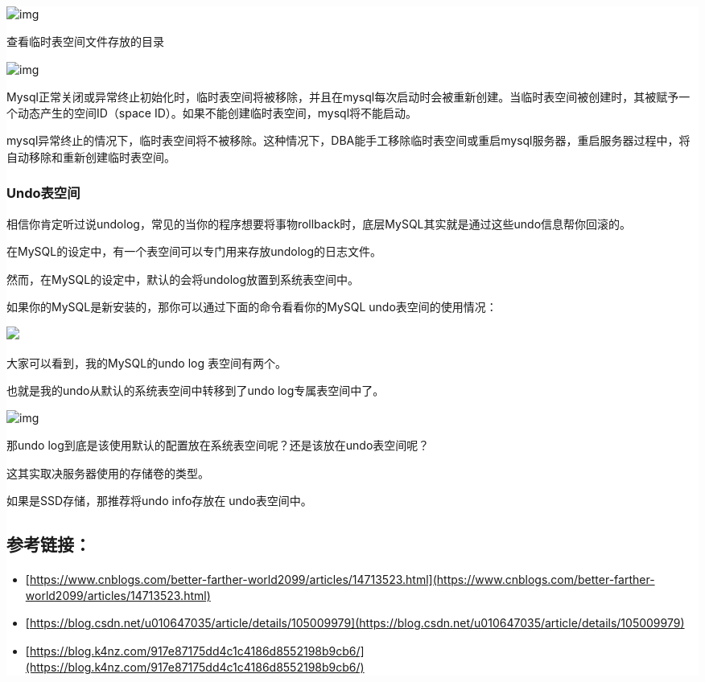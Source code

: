 ![img](https://img2020.cnblogs.com/blog/1401949/202104/1401949-20210428115429955-937790784.png)

查看临时表空间文件存放的目录

![img](https://img2020.cnblogs.com/blog/1401949/202104/1401949-20210428115450977-863579928.png)

Mysql正常关闭或异常终止初始化时，临时表空间将被移除，并且在mysql每次启动时会被重新创建。当临时表空间被创建时，其被赋予一个动态产生的空间ID（space ID）。如果不能创建临时表空间，mysql将不能启动。

mysql异常终止的情况下，临时表空间将不被移除。这种情况下，DBA能手工移除临时表空间或重启mysql服务器，重启服务器过程中，将自动移除和重新创建临时表空间。



### Undo表空间

相信你肯定听过说undolog，常见的当你的程序想要将事物rollback时，底层MySQL其实就是通过这些undo信息帮你回滚的。

在MySQL的设定中，有一个表空间可以专门用来存放undolog的日志文件。

然而，在MySQL的设定中，默认的会将undolog放置到系统表空间中。

如果你的MySQL是新安装的，那你可以通过下面的命令看看你的MySQL undo表空间的使用情况：

![](https://img2020.cnblogs.com/blog/1401949/202104/1401949-20210428115522238-574575668.png)

大家可以看到，我的MySQL的undo log 表空间有两个。

也就是我的undo从默认的系统表空间中转移到了undo log专属表空间中了。

![img](https://img2020.cnblogs.com/blog/1401949/202104/1401949-20210428115544168-953999303.png)

那undo log到底是该使用默认的配置放在系统表空间呢？还是该放在undo表空间呢？

这其实取决服务器使用的存储卷的类型。

如果是SSD存储，那推荐将undo info存放在 undo表空间中。





## 参考链接：

- [https://www.cnblogs.com/better-farther-world2099/articles/14713523.html](https://www.cnblogs.com/better-farther-world2099/articles/14713523.html)

- [https://blog.csdn.net/u010647035/article/details/105009979](https://blog.csdn.net/u010647035/article/details/105009979)

- [https://blog.k4nz.com/917e87175dd4c1c4186d8552198b9cb6/](https://blog.k4nz.com/917e87175dd4c1c4186d8552198b9cb6/)
